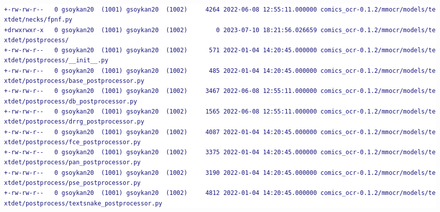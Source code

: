 ```diff
+-rw-rw-r--   0 gsoykan20  (1001) gsoykan20  (1002)     4264 2022-06-08 12:55:11.000000 comics_ocr-0.1.2/mmocr/models/textdet/necks/fpnf.py
+drwxrwxr-x   0 gsoykan20  (1001) gsoykan20  (1002)        0 2023-07-10 18:21:56.026659 comics_ocr-0.1.2/mmocr/models/textdet/postprocess/
+-rw-rw-r--   0 gsoykan20  (1001) gsoykan20  (1002)      571 2022-01-04 14:20:45.000000 comics_ocr-0.1.2/mmocr/models/textdet/postprocess/__init__.py
+-rw-rw-r--   0 gsoykan20  (1001) gsoykan20  (1002)      485 2022-01-04 14:20:45.000000 comics_ocr-0.1.2/mmocr/models/textdet/postprocess/base_postprocessor.py
+-rw-rw-r--   0 gsoykan20  (1001) gsoykan20  (1002)     3467 2022-06-08 12:55:11.000000 comics_ocr-0.1.2/mmocr/models/textdet/postprocess/db_postprocessor.py
+-rw-rw-r--   0 gsoykan20  (1001) gsoykan20  (1002)     1565 2022-06-08 12:55:11.000000 comics_ocr-0.1.2/mmocr/models/textdet/postprocess/drrg_postprocessor.py
+-rw-rw-r--   0 gsoykan20  (1001) gsoykan20  (1002)     4087 2022-01-04 14:20:45.000000 comics_ocr-0.1.2/mmocr/models/textdet/postprocess/fce_postprocessor.py
+-rw-rw-r--   0 gsoykan20  (1001) gsoykan20  (1002)     3375 2022-01-04 14:20:45.000000 comics_ocr-0.1.2/mmocr/models/textdet/postprocess/pan_postprocessor.py
+-rw-rw-r--   0 gsoykan20  (1001) gsoykan20  (1002)     3190 2022-01-04 14:20:45.000000 comics_ocr-0.1.2/mmocr/models/textdet/postprocess/pse_postprocessor.py
+-rw-rw-r--   0 gsoykan20  (1001) gsoykan20  (1002)     4812 2022-01-04 14:20:45.000000 comics_ocr-0.1.2/mmocr/models/textdet/postprocess/textsnake_postprocessor.py
